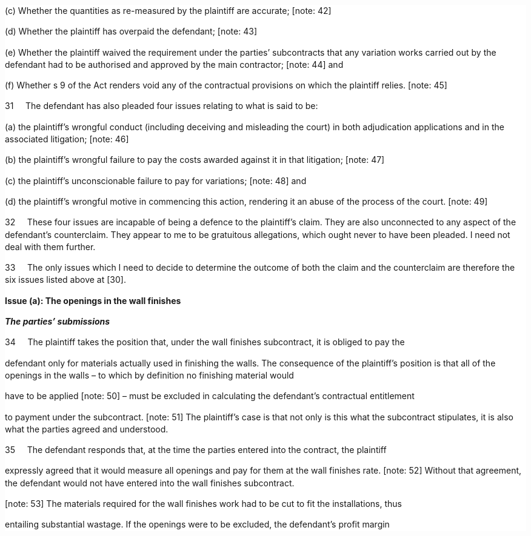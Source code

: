  (c) Whether the quantities as re-measured by the plaintiff are accurate; [note: 42] 

 (d) Whether the plaintiff has overpaid the defendant; [note: 43] 

 (e) Whether the plaintiff waived the requirement under the parties’ subcontracts that any variation works carried out by the defendant had to be authorised and approved by the main contractor; [note: 44] and 

 (f) Whether s 9 of the Act renders void any of the contractual provisions on which the plaintiff relies. [note: 45] 

31     The defendant has also pleaded four issues relating to what is said to be: 

 (a) the plaintiff’s wrongful conduct (including deceiving and misleading the court) in both adjudication applications and in the associated litigation; [note: 46] 

 (b) the plaintiff’s wrongful failure to pay the costs awarded against it in that litigation; [note: 47] 

 (c) the plaintiff’s unconscionable failure to pay for variations; [note: 48] and 

 (d) the plaintiff’s wrongful motive in commencing this action, rendering it an abuse of the process of the court. [note: 49] 

32     These four issues are incapable of being a defence to the plaintiff’s claim. They are also unconnected to any aspect of the defendant’s counterclaim. They appear to me to be gratuitous allegations, which ought never to have been pleaded. I need not deal with them further. 

33     The only issues which I need to decide to determine the outcome of both the claim and the counterclaim are therefore the six issues listed above at [30]. 

**Issue (a): The openings in the wall finishes** 

**_The parties’ submissions_** 

34     The plaintiff takes the position that, under the wall finishes subcontract, it is obliged to pay the 


defendant only for materials actually used in finishing the walls. The consequence of the plaintiff’s position is that all of the openings in the walls – to which by definition no finishing material would 

have to be applied [note: 50] – must be excluded in calculating the defendant’s contractual entitlement 

to payment under the subcontract. [note: 51] The plaintiff’s case is that not only is this what the subcontract stipulates, it is also what the parties agreed and understood. 

35     The defendant responds that, at the time the parties entered into the contract, the plaintiff 

expressly agreed that it would measure all openings and pay for them at the wall finishes rate. [note: 52] Without that agreement, the defendant would not have entered into the wall finishes subcontract. 

[note: 53] The materials required for the wall finishes work had to be cut to fit the installations, thus 

entailing substantial wastage. If the openings were to be excluded, the defendant’s profit margin 
